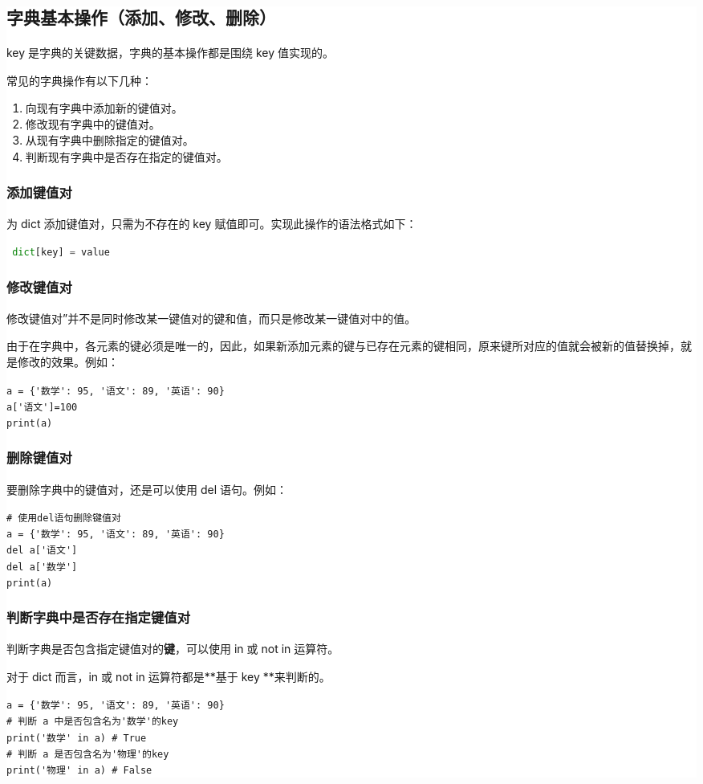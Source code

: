 ## 字典基本操作（添加、修改、删除）

key 是字典的关键数据，字典的基本操作都是围绕 key 值实现的。

常见的字典操作有以下几种：

1.  向现有字典中添加新的键值对。
2.  修改现有字典中的键值对。
3.  从现有字典中删除指定的键值对。
4.  判断现有字典中是否存在指定的键值对。

### 添加键值对

为 dict 添加键值对，只需为不存在的 key 赋值即可。实现此操作的语法格式如下：

```python
 dict[key] = value
```

### 修改键值对

修改键值对”并不是同时修改某一键值对的键和值，而只是修改某一键值对中的值。

由于在字典中，各元素的键必须是唯一的，因此，如果新添加元素的键与已存在元素的键相同，原来键所对应的值就会被新的值替换掉，就是修改的效果。例如：

```
a = {'数学': 95, '语文': 89, '英语': 90}
a['语文']=100
print(a)
```

### 删除键值对

要删除字典中的键值对，还是可以使用 del 语句。例如：

```
# 使用del语句删除键值对
a = {'数学': 95, '语文': 89, '英语': 90}
del a['语文']
del a['数学']
print(a)
```

### 判断字典中是否存在指定键值对

判断字典是否包含指定键值对的**键**，可以使用 in 或 not in 运算符。

对于 dict 而言，in 或 not in 运算符都是**基于 key **来判断的。

```
a = {'数学': 95, '语文': 89, '英语': 90}
# 判断 a 中是否包含名为'数学'的key
print('数学' in a) # True
# 判断 a 是否包含名为'物理'的key
print('物理' in a) # False
```
